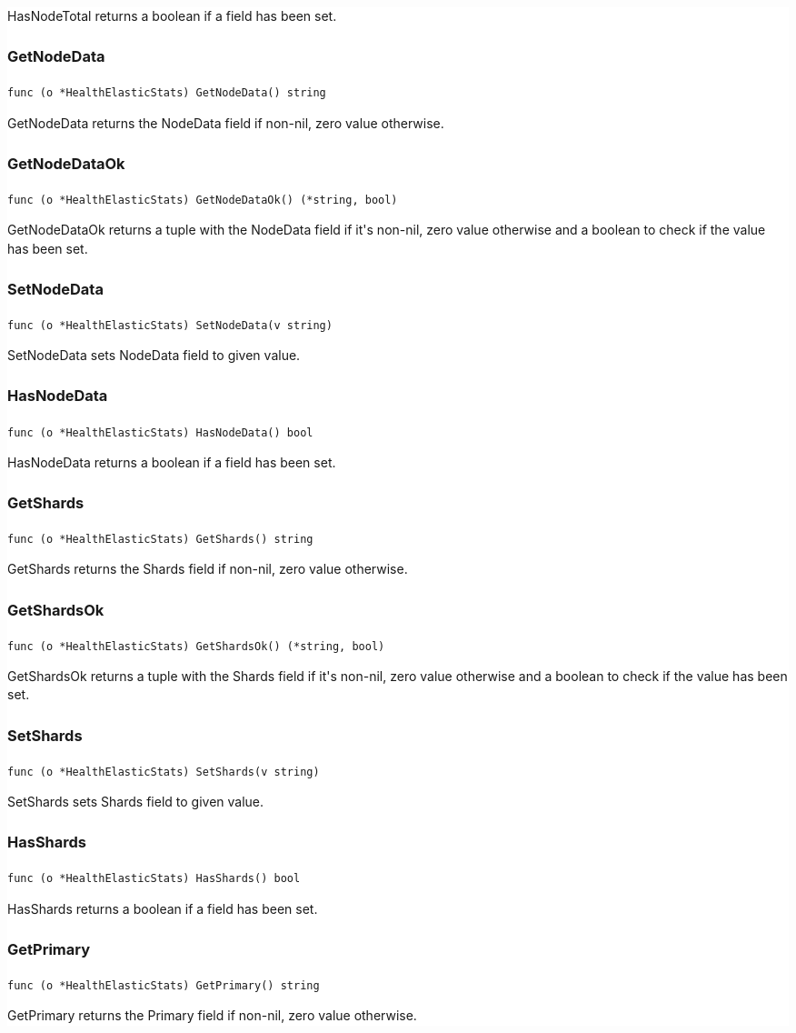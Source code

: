 HasNodeTotal returns a boolean if a field has been set.

### GetNodeData

`func (o *HealthElasticStats) GetNodeData() string`

GetNodeData returns the NodeData field if non-nil, zero value otherwise.

### GetNodeDataOk

`func (o *HealthElasticStats) GetNodeDataOk() (*string, bool)`

GetNodeDataOk returns a tuple with the NodeData field if it's non-nil, zero value otherwise
and a boolean to check if the value has been set.

### SetNodeData

`func (o *HealthElasticStats) SetNodeData(v string)`

SetNodeData sets NodeData field to given value.

### HasNodeData

`func (o *HealthElasticStats) HasNodeData() bool`

HasNodeData returns a boolean if a field has been set.

### GetShards

`func (o *HealthElasticStats) GetShards() string`

GetShards returns the Shards field if non-nil, zero value otherwise.

### GetShardsOk

`func (o *HealthElasticStats) GetShardsOk() (*string, bool)`

GetShardsOk returns a tuple with the Shards field if it's non-nil, zero value otherwise
and a boolean to check if the value has been set.

### SetShards

`func (o *HealthElasticStats) SetShards(v string)`

SetShards sets Shards field to given value.

### HasShards

`func (o *HealthElasticStats) HasShards() bool`

HasShards returns a boolean if a field has been set.

### GetPrimary

`func (o *HealthElasticStats) GetPrimary() string`

GetPrimary returns the Primary field if non-nil, zero value otherwise.

